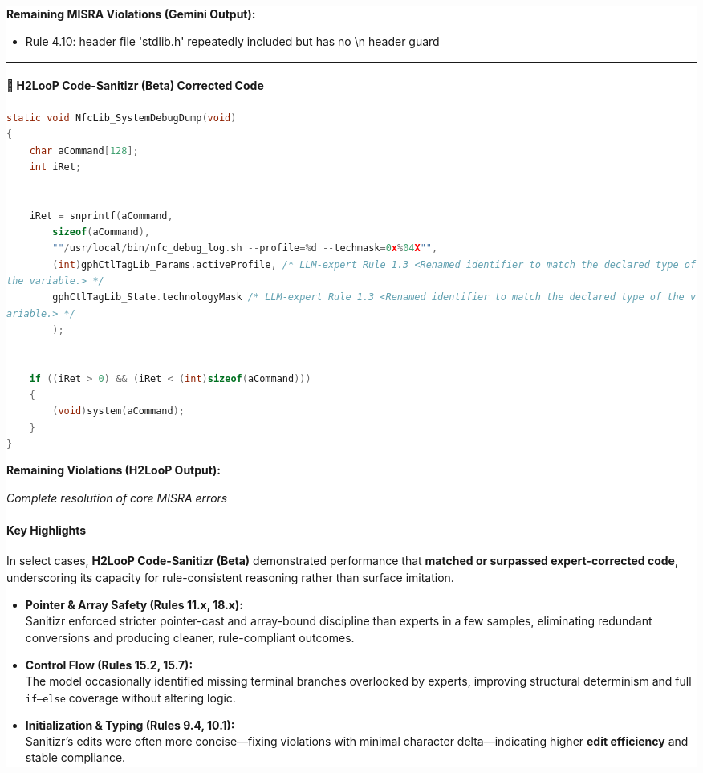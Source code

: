 **Remaining MISRA Violations (Gemini Output):**


* Rule 4.10: header file 'stdlib.h' repeatedly included but has no \n    header guard
---


#### 🔹 H2LooP Code-Sanitizr (Beta) Corrected Code

```c
static void NfcLib_SystemDebugDump(void)
{
    char aCommand[128];
    int iRet;

    
    iRet = snprintf(aCommand,
        sizeof(aCommand),
        ""/usr/local/bin/nfc_debug_log.sh --profile=%d --techmask=0x%04X"",
        (int)gphCtlTagLib_Params.activeProfile, /* LLM-expert Rule 1.3 <Renamed identifier to match the declared type of the variable.> */
        gphCtlTagLib_State.technologyMask /* LLM-expert Rule 1.3 <Renamed identifier to match the declared type of the variable.> */
        );

    
    if ((iRet > 0) && (iRet < (int)sizeof(aCommand)))
    {
        (void)system(aCommand);
    }
}

```

**Remaining Violations (H2LooP Output):**

*Complete resolution of core MISRA errors*


#### Key Highlights  

In select cases, **H2LooP Code-Sanitizr (Beta)** demonstrated performance that **matched or surpassed expert-corrected code**, underscoring its capacity for rule-consistent reasoning rather than surface imitation.


- **Pointer & Array Safety (Rules 11.x, 18.x):**  
  Sanitizr enforced stricter pointer-cast and array-bound discipline than experts in a few samples, eliminating redundant conversions and producing cleaner, rule-compliant outcomes.  

- **Control Flow (Rules 15.2, 15.7):**  
  The model occasionally identified missing terminal branches overlooked by experts, improving structural determinism and full `if–else` coverage without altering logic.  

- **Initialization & Typing (Rules 9.4, 10.1):**  
  Sanitizr’s edits were often more concise—fixing violations with minimal character delta—indicating higher **edit efficiency** and stable compliance.  
